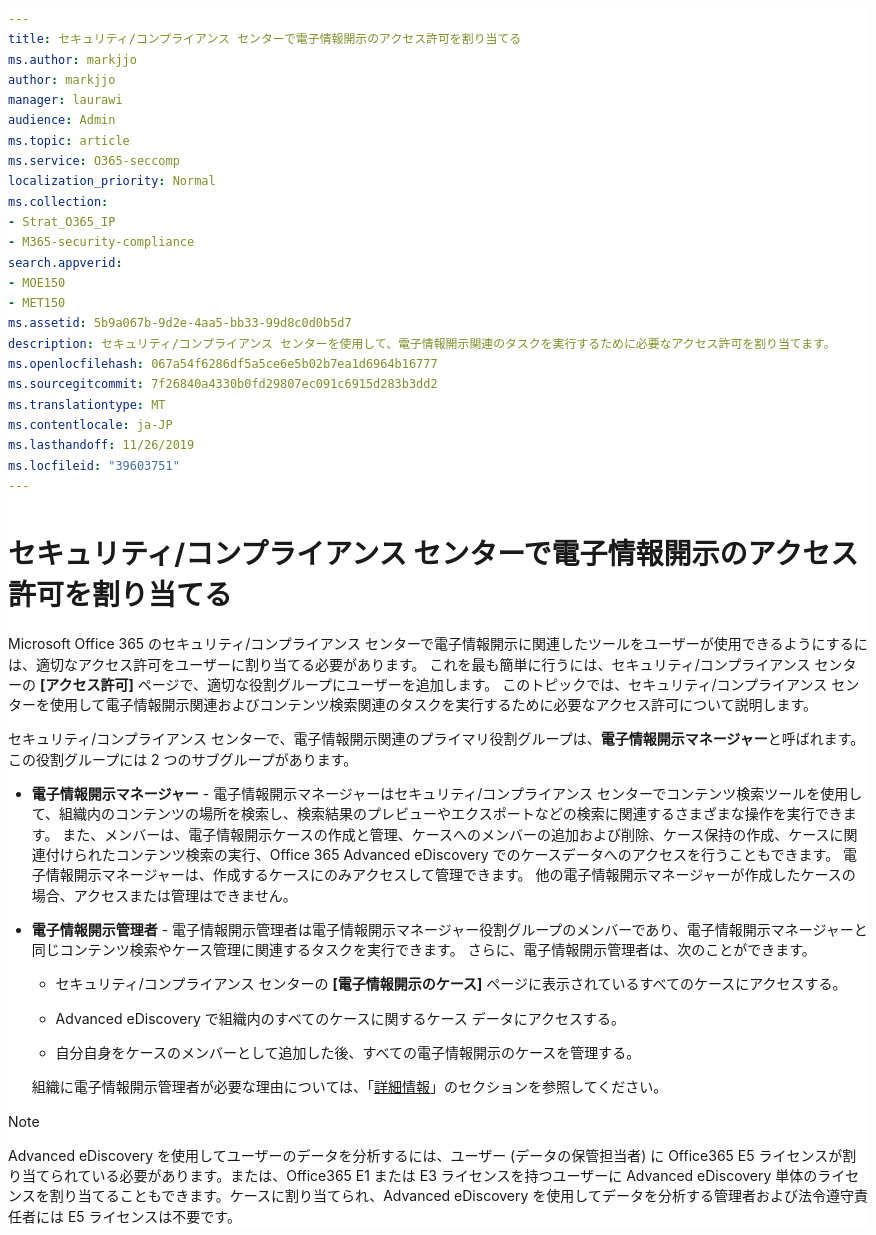```yaml
---
title: セキュリティ/コンプライアンス センターで電子情報開示のアクセス許可を割り当てる
ms.author: markjjo
author: markjjo
manager: laurawi
audience: Admin
ms.topic: article
ms.service: O365-seccomp
localization_priority: Normal
ms.collection:
- Strat_O365_IP
- M365-security-compliance
search.appverid:
- MOE150
- MET150
ms.assetid: 5b9a067b-9d2e-4aa5-bb33-99d8c0d0b5d7
description: セキュリティ/コンプライアンス センターを使用して、電子情報開示関連のタスクを実行するために必要なアクセス許可を割り当てます。
ms.openlocfilehash: 067a54f6286df5a5ce6e5b02b7ea1d6964b16777
ms.sourcegitcommit: 7f26840a4330b0fd29807ec091c6915d283b3dd2
ms.translationtype: MT
ms.contentlocale: ja-JP
ms.lasthandoff: 11/26/2019
ms.locfileid: "39603751"
---
```

# <a name="assign-ediscovery-permissions-in-the-security--compliance-center"></a>セキュリティ/コンプライアンス センターで電子情報開示のアクセス許可を割り当てる

Microsoft Office‍ 365 のセキュリティ/コンプライアンス センターで電子情報開示に関連したツールをユーザーが使用できるようにするには、適切なアクセス許可をユーザーに割り当てる必要があります。 これを最も簡単に行うには、セキュリティ/コンプライアンス センターの **[アクセス許可]** ページで、適切な役割グループにユーザーを追加します。 このトピックでは、セキュリティ/コンプライアンス センターを使用して電子情報開示関連およびコンテンツ検索関連のタスクを実行するために必要なアクセス許可について説明します。 
  
セキュリティ/コンプライアンス センターで、電子情報開示関連のプライマリ役割グループは、**電子情報開示マネージャー**と呼ばれます。 この役割グループには 2 つのサブグループがあります。 
  
- **電子情報開示マネージャー** - 電子情報開示マネージャーはセキュリティ/コンプライアンス センターでコンテンツ検索ツールを使用して、組織内のコンテンツの場所を検索し、検索結果のプレビューやエクスポートなどの検索に関連するさまざまな操作を実行できます。 また、メンバーは、電子情報開示ケースの作成と管理、ケースへのメンバーの追加および削除、ケース保持の作成、ケースに関連付けられたコンテンツ検索の実行、Office 365 Advanced eDiscovery でのケースデータへのアクセスを行うこともできます。 電子情報開示マネージャーは、作成するケースにのみアクセスして管理できます。 他の電子情報開示マネージャーが作成したケースの場合、アクセスまたは管理はできません。 
    
- **電子情報開示管理者** - 電子情報開示管理者は電子情報開示マネージャー役割グループのメンバーであり、電子情報開示マネージャーと同じコンテンツ検索やケース管理に関連するタスクを実行できます。 さらに、電子情報開示管理者は、次のことができます。 
    
  - セキュリティ/コンプライアンス センターの **[電子情報開示のケース]** ページに表示されているすべてのケースにアクセスする。 

  - Advanced eDiscovery で組織内のすべてのケースに関するケース データにアクセスする。
    
  - 自分自身をケースのメンバーとして追加した後、すべての電子情報開示のケースを管理する。
  
  組織に電子情報開示管理者が必要な理由については、「[詳細情報](#more-information)」のセクションを参照してください。 

> [!NOTE]
> Advanced eDiscovery を使用してユーザーのデータを分析するには、ユーザー (データの保管担当者) に Office365 E5 ライセンスが割り当てられている必要があります。または、Office365 E1 または E3 ライセンスを持つユーザーに Advanced eDiscovery 単体のライセンスを割り当てることもできます。ケースに割り当てられ、Advanced eDiscovery を使用してデータを分析する管理者および法令遵守責任者には E5 ライセンスは不要です。  
  